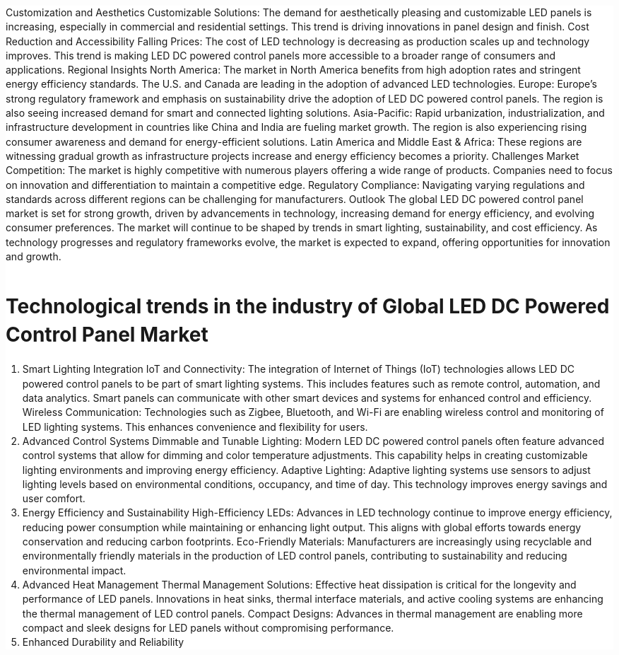 Customization and Aesthetics
Customizable Solutions: The demand for aesthetically pleasing and customizable LED panels is increasing, especially in commercial and residential settings. This trend is driving innovations in panel design and finish.
Cost Reduction and Accessibility
Falling Prices: The cost of LED technology is decreasing as production scales up and technology improves. This trend is making LED DC powered control panels more accessible to a broader range of consumers and applications.
Regional Insights
North America: The market in North America benefits from high adoption rates and stringent energy efficiency standards. The U.S. and Canada are leading in the adoption of advanced LED technologies.
Europe: Europe’s strong regulatory framework and emphasis on sustainability drive the adoption of LED DC powered control panels. The region is also seeing increased demand for smart and connected lighting solutions.
Asia-Pacific: Rapid urbanization, industrialization, and infrastructure development in countries like China and India are fueling market growth. The region is also experiencing rising consumer awareness and demand for energy-efficient solutions.
Latin America and Middle East & Africa: These regions are witnessing gradual growth as infrastructure projects increase and energy efficiency becomes a priority.
Challenges
Market Competition: The market is highly competitive with numerous players offering a wide range of products. Companies need to focus on innovation and differentiation to maintain a competitive edge.
Regulatory Compliance: Navigating varying regulations and standards across different regions can be challenging for manufacturers.
Outlook
The global LED DC powered control panel market is set for strong growth, driven by advancements in technology, increasing demand for energy efficiency, and evolving consumer preferences. The market will continue to be shaped by trends in smart lighting, sustainability, and cost efficiency. As technology progresses and regulatory frameworks evolve, the market is expected to expand, offering opportunities for innovation and growth.
# Technological trends in the industry of Global LED DC Powered Control Panel Market
1. Smart Lighting Integration
IoT and Connectivity: The integration of Internet of Things (IoT) technologies allows LED DC powered control panels to be part of smart lighting systems. This includes features such as remote control, automation, and data analytics. Smart panels can communicate with other smart devices and systems for enhanced control and efficiency.
Wireless Communication: Technologies such as Zigbee, Bluetooth, and Wi-Fi are enabling wireless control and monitoring of LED lighting systems. This enhances convenience and flexibility for users.
2. Advanced Control Systems
Dimmable and Tunable Lighting: Modern LED DC powered control panels often feature advanced control systems that allow for dimming and color temperature adjustments. This capability helps in creating customizable lighting environments and improving energy efficiency.
Adaptive Lighting: Adaptive lighting systems use sensors to adjust lighting levels based on environmental conditions, occupancy, and time of day. This technology improves energy savings and user comfort.
3. Energy Efficiency and Sustainability
High-Efficiency LEDs: Advances in LED technology continue to improve energy efficiency, reducing power consumption while maintaining or enhancing light output. This aligns with global efforts towards energy conservation and reducing carbon footprints.
Eco-Friendly Materials: Manufacturers are increasingly using recyclable and environmentally friendly materials in the production of LED control panels, contributing to sustainability and reducing environmental impact.
4. Advanced Heat Management
Thermal Management Solutions: Effective heat dissipation is critical for the longevity and performance of LED panels. Innovations in heat sinks, thermal interface materials, and active cooling systems are enhancing the thermal management of LED control panels.
Compact Designs: Advances in thermal management are enabling more compact and sleek designs for LED panels without compromising performance.
5. Enhanced Durability and Reliability